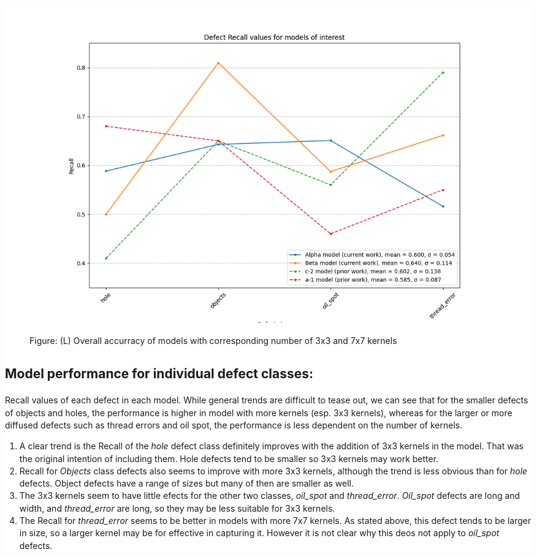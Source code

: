 
<figure>
<p><img src='./TILDA-defect-classific/images/introduction/2-kernelsizes/recall_3x3kernels_numbers.png' width = "800"><p>
    <figcaption>Figure: (L) Overall accurracy of models with corresponding number of 3x3 and 7x7 kernels</figcaption>
</figure>

<h2>Model performance for individual defect classes:</h2>

Recall values of each defect in each model.  While general trends are difficult to tease out, we can see that for the smaller defects of objects and holes, the performance is higher in model with more kernels (esp. 3x3 kernels), whereas for the larger or more diffused defects such as thread errors and oil spot, the performance is less dependent on the number of kernels.

1. A clear trend is the Recall of the <i>hole</i> defect class definitely improves with the addition of 3x3 kernels in the model.   That was the original intention of including them.   Hole defects tend to be smaller so 3x3 kernels may work better.
2. Recall for <i>Objects</i> class defects also seems to improve with more 3x3 kernels, although the trend is less obvious than for <i>hole</i> defects.  Object defects have a range of sizes but many of then are smaller as well.
3. The 3x3 kernels seem to have little efects for the other two classes, <i>oil_spot</i> and <i>thread_error</i>.  <i>Oil_spot</i> defects are long and width, and <i>thread_error</i> are long, so they may be less suitable for 3x3 kernels.
4. The Recall for <i>thread_error</i> seems to be better in models with more 7x7 kernels.  As stated above, this defect tends to be larger in size, so a larger kernel may be for effective in capturing it.  However it is not clear why this deos not apply to <i>oil_spot</i> defects.
